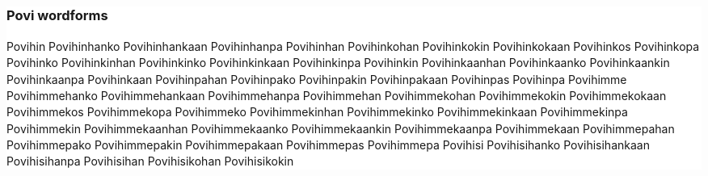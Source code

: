
### Povi wordforms

Povihin
Povihinhanko
Povihinhankaan
Povihinhanpa
Povihinhan
Povihinkohan
Povihinkokin
Povihinkokaan
Povihinkos
Povihinkopa
Povihinko
Povihinkinhan
Povihinkinko
Povihinkinkaan
Povihinkinpa
Povihinkin
Povihinkaanhan
Povihinkaanko
Povihinkaankin
Povihinkaanpa
Povihinkaan
Povihinpahan
Povihinpako
Povihinpakin
Povihinpakaan
Povihinpas
Povihinpa
Povihimme
Povihimmehanko
Povihimmehankaan
Povihimmehanpa
Povihimmehan
Povihimmekohan
Povihimmekokin
Povihimmekokaan
Povihimmekos
Povihimmekopa
Povihimmeko
Povihimmekinhan
Povihimmekinko
Povihimmekinkaan
Povihimmekinpa
Povihimmekin
Povihimmekaanhan
Povihimmekaanko
Povihimmekaankin
Povihimmekaanpa
Povihimmekaan
Povihimmepahan
Povihimmepako
Povihimmepakin
Povihimmepakaan
Povihimmepas
Povihimmepa
Povihisi
Povihisihanko
Povihisihankaan
Povihisihanpa
Povihisihan
Povihisikohan
Povihisikokin